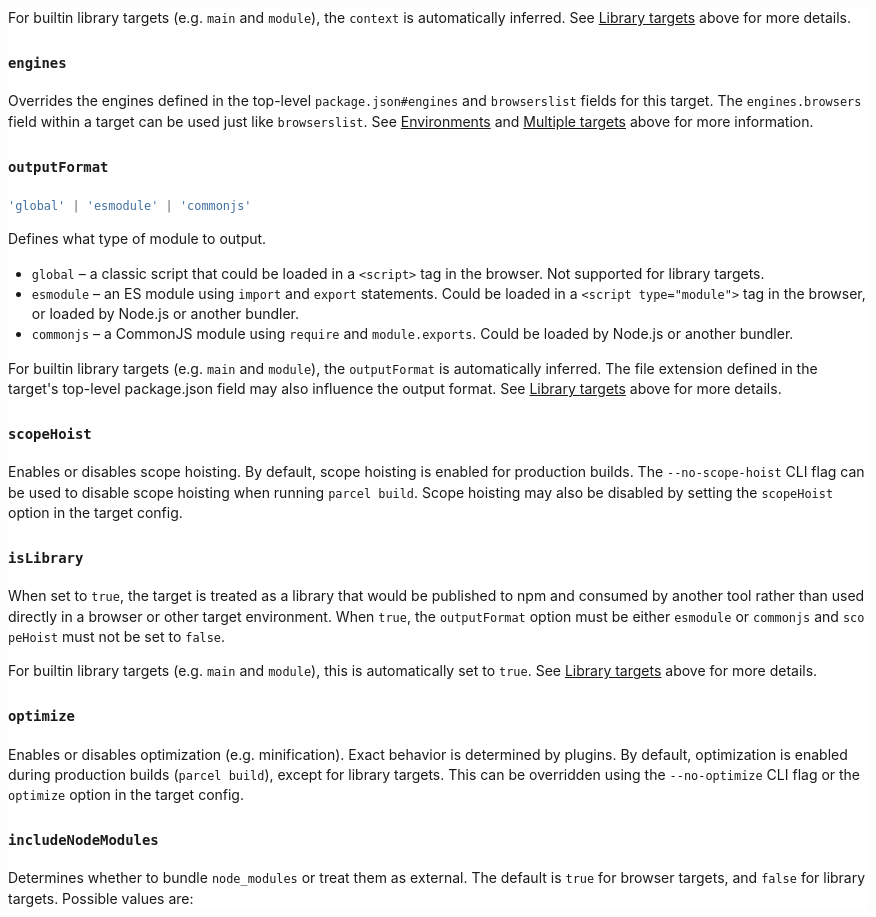 For builtin library targets (e.g. `main` and `module`), the `context` is automatically inferred. See [Library targets](#library-targets) above for more details.

### `engines`

Overrides the engines defined in the top-level `package.json#engines` and `browserslist` fields for this target. The `engines.browsers` field within a target can be used just like `browserslist`. See [Environments](#environments) and [Multiple targets](#multiple-targets) above for more information.

### `outputFormat`

```javascript
'global' | 'esmodule' | 'commonjs'
```

Defines what type of module to output.

- `global` – a classic script that could be loaded in a `<script>` tag in the browser. Not supported for library targets.
- `esmodule` – an ES module using `import` and `export` statements. Could be loaded in a `<script type="module">` tag in the browser, or loaded by Node.js or another bundler.
- `commonjs` – a CommonJS module using `require` and `module.exports`. Could be loaded by Node.js or another bundler.

For builtin library targets (e.g. `main` and `module`), the `outputFormat` is automatically inferred. The file extension defined in the target's top-level package.json field may also influence the output format. See [Library targets](#library-targets) above for more details.

### `scopeHoist`

Enables or disables scope hoisting. By default, scope hoisting is enabled for production builds. The `--no-scope-hoist` CLI flag can be used to disable scope hoisting when running `parcel build`. Scope hoisting may also be disabled by setting the `scopeHoist` option in the target config.

### `isLibrary`

When set to `true`, the target is treated as a library that would be published to npm and consumed by another tool rather than used directly in a browser or other target environment. When `true`, the `outputFormat` option must be either `esmodule` or `commonjs` and `scopeHoist` must not be set to `false`.

For builtin library targets (e.g. `main` and `module`), this is automatically set to `true`. See [Library targets](#library-targets) above for more details.

### `optimize`

Enables or disables optimization (e.g. minification). Exact behavior is determined by plugins. By default, optimization is enabled during production builds (`parcel build`), except for library targets. This can be overridden using the `--no-optimize` CLI flag or the `optimize` option in the target config.

### `includeNodeModules`

Determines whether to bundle `node_modules` or treat them as external. The default is `true` for browser targets, and `false` for library targets. Possible values are:
